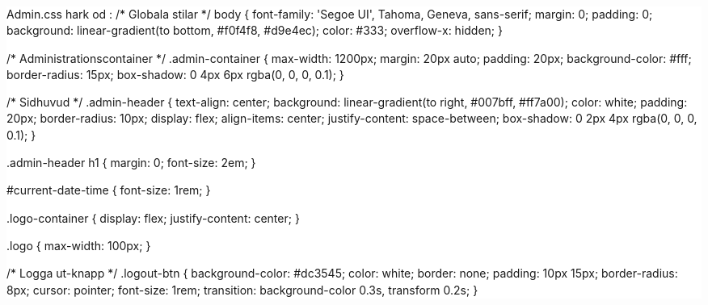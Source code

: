 Admin.css hark od :
/* Globala stilar */
body {
    font-family: 'Segoe UI', Tahoma, Geneva, sans-serif;
    margin: 0;
    padding: 0;
    background: linear-gradient(to bottom, #f0f4f8, #d9e4ec);
    color: #333;
    overflow-x: hidden;
}

/* Administrationscontainer */
.admin-container {
    max-width: 1200px;
    margin: 20px auto;
    padding: 20px;
    background-color: #fff;
    border-radius: 15px;
    box-shadow: 0 4px 6px rgba(0, 0, 0, 0.1);
}

/* Sidhuvud */
.admin-header {
    text-align: center;
    background: linear-gradient(to right, #007bff, #ff7a00);
    color: white;
    padding: 20px;
    border-radius: 10px;
    display: flex;
    align-items: center;
    justify-content: space-between;
    box-shadow: 0 2px 4px rgba(0, 0, 0, 0.1);
}

.admin-header h1 {
    margin: 0;
    font-size: 2em;
}

#current-date-time {
    font-size: 1rem;
}

.logo-container {
    display: flex;
    justify-content: center;
}

.logo {
    max-width: 100px;
}

/* Logga ut-knapp */
.logout-btn {
    background-color: #dc3545;
    color: white;
    border: none;
    padding: 10px 15px;
    border-radius: 8px;
    cursor: pointer;
    font-size: 1rem;
    transition: background-color 0.3s, transform 0.2s;
}
